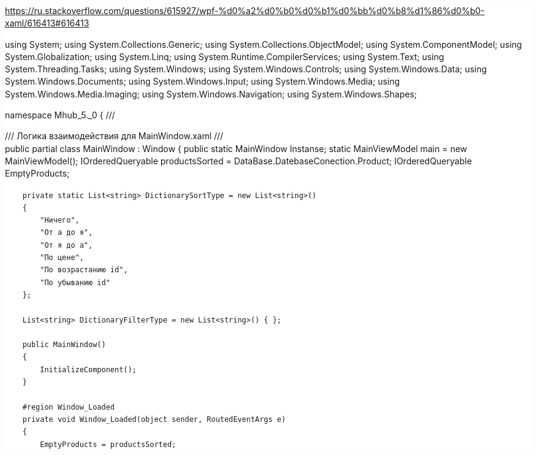 https://ru.stackoverflow.com/questions/615927/wpf-%d0%a2%d0%b0%d0%b1%d0%bb%d0%b8%d1%86%d0%b0-xaml/616413#616413

using System;
using System.Collections.Generic;
using System.Collections.ObjectModel;
using System.ComponentModel;
using System.Globalization;
using System.Linq;
using System.Runtime.CompilerServices;
using System.Text;
using System.Threading.Tasks;
using System.Windows;
using System.Windows.Controls;
using System.Windows.Data;
using System.Windows.Documents;
using System.Windows.Input;
using System.Windows.Media;
using System.Windows.Media.Imaging;
using System.Windows.Navigation;
using System.Windows.Shapes;

namespace Mhub_5._0
{
    /// <summary>
    /// Логика взаимодействия для MainWindow.xaml
    /// </summary>
    public partial class MainWindow : Window
    {
        public static MainWindow Instanse;
        static MainViewModel main = new MainViewModel();
        IOrderedQueryable<Product> productsSorted = DataBase.DatebaseConection.Product;
        IOrderedQueryable<Product> EmptyProducts;

        private static List<string> DictionarySortType = new List<string>()
        {
            "Ничего",
            "От а до я",
            "От я до а",
            "По цене",
            "По возрастанию id",
            "По убыванию id"
        };

        List<string> DictionaryFilterType = new List<string>() { };

        public MainWindow()
        {
            InitializeComponent();
        }

        #region Window_Loaded
        private void Window_Loaded(object sender, RoutedEventArgs e)
        {
            EmptyProducts = productsSorted;
